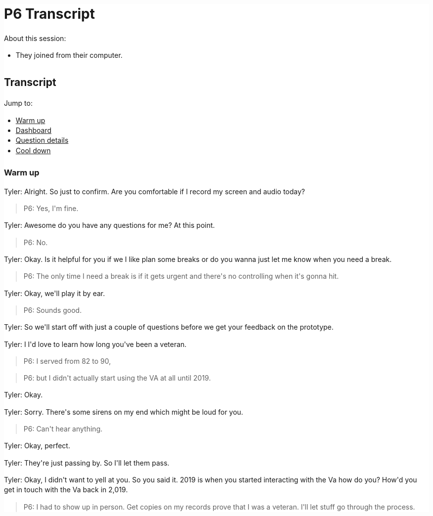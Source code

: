 # P6 Transcript

About this session:
- They joined from their computer.

## Transcript

Jump to:
- [Warm up](#warm-up)
- [Dashboard](#dashboard)
- [Question details](#question-details)
- [Cool down](#cool-down)

### Warm up

Tyler: Alright. So just to confirm. Are you comfortable if I record my screen and audio today?

> P6: Yes, I'm fine.

Tyler: Awesome do you have any questions for me? At this point.

> P6: No.

Tyler: Okay. Is it helpful for you if we I like plan some breaks or do you wanna just let me know when you need a break.

> P6: The only time I need a break is if it gets urgent and there's no controlling when it's gonna hit.

Tyler: Okay, we'll play it by ear.

> P6: Sounds good.

Tyler: So we'll start off with just a couple of questions before we get your feedback on the prototype.

Tyler: I I'd love to learn how long you've been a veteran.

> P6: I served from 82 to 90,

> P6: but I didn't actually start using the VA at all until 2019.

Tyler: Okay.

Tyler: Sorry. There's some sirens on my end which might be loud for you.

> P6: Can't hear anything.

Tyler: Okay, perfect.

Tyler: They're just passing by. So I'll let them pass.

Tyler: Okay, I didn't want to yell at you. So you said it. 2019 is when you started interacting with the Va how do you? How'd you get in touch with the Va back in 2,019.

> P6: I had to show up in person. Get copies on my records prove that I was a veteran. I'll let stuff go through the process.
